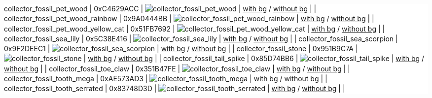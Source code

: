 collector_fossil_pet_wood | 0xC4629ACC | ![collector_fossil_pet_wood](http://femga.com/images/samples/ui_textures/pm_collectors_bag_mp/collector_fossil_pet_wood.png) | [with bg](http://femga.com/images/samples/ui_textures/pm_collectors_bag_mp/collector_fossil_pet_wood.png) / [without bg](http://femga.com/images/samples/ui_textures_no_bg/pm_collectors_bag_mp/collector_fossil_pet_wood.png)
 |  |
collector_fossil_pet_wood_rainbow | 0x9A0444BB | ![collector_fossil_pet_wood_rainbow](http://femga.com/images/samples/ui_textures/pm_collectors_bag_mp/collector_fossil_pet_wood_rainbow.png) | [with bg](http://femga.com/images/samples/ui_textures/pm_collectors_bag_mp/collector_fossil_pet_wood_rainbow.png) / [without bg](http://femga.com/images/samples/ui_textures_no_bg/pm_collectors_bag_mp/collector_fossil_pet_wood_rainbow.png)
 |  |
collector_fossil_pet_wood_yellow_cat | 0x51FB7692 | ![collector_fossil_pet_wood_yellow_cat](http://femga.com/images/samples/ui_textures/pm_collectors_bag_mp/collector_fossil_pet_wood_yellow_cat.png) | [with bg](http://femga.com/images/samples/ui_textures/pm_collectors_bag_mp/collector_fossil_pet_wood_yellow_cat.png) / [without bg](http://femga.com/images/samples/ui_textures_no_bg/pm_collectors_bag_mp/collector_fossil_pet_wood_yellow_cat.png)
 |  |
collector_fossil_sea_lily | 0x5C38E416 | ![collector_fossil_sea_lily](http://femga.com/images/samples/ui_textures/pm_collectors_bag_mp/collector_fossil_sea_lily.png) | [with bg](http://femga.com/images/samples/ui_textures/pm_collectors_bag_mp/collector_fossil_sea_lily.png) / [without bg](http://femga.com/images/samples/ui_textures_no_bg/pm_collectors_bag_mp/collector_fossil_sea_lily.png)
 |  |
collector_fossil_sea_scorpion | 0x9F2DEEC1 | ![collector_fossil_sea_scorpion](http://femga.com/images/samples/ui_textures/pm_collectors_bag_mp/collector_fossil_sea_scorpion.png) | [with bg](http://femga.com/images/samples/ui_textures/pm_collectors_bag_mp/collector_fossil_sea_scorpion.png) / [without bg](http://femga.com/images/samples/ui_textures_no_bg/pm_collectors_bag_mp/collector_fossil_sea_scorpion.png)
 |  |
collector_fossil_stone | 0x951B9C7A | ![collector_fossil_stone](http://femga.com/images/samples/ui_textures/pm_collectors_bag_mp/collector_fossil_stone.png) | [with bg](http://femga.com/images/samples/ui_textures/pm_collectors_bag_mp/collector_fossil_stone.png) / [without bg](http://femga.com/images/samples/ui_textures_no_bg/pm_collectors_bag_mp/collector_fossil_stone.png)
 |  |
collector_fossil_tail_spike | 0x85D74BB6 | ![collector_fossil_tail_spike](http://femga.com/images/samples/ui_textures/pm_collectors_bag_mp/collector_fossil_tail_spike.png) | [with bg](http://femga.com/images/samples/ui_textures/pm_collectors_bag_mp/collector_fossil_tail_spike.png) / [without bg](http://femga.com/images/samples/ui_textures_no_bg/pm_collectors_bag_mp/collector_fossil_tail_spike.png)
 |  |
collector_fossil_toe_claw | 0x351B47FE | ![collector_fossil_toe_claw](http://femga.com/images/samples/ui_textures/pm_collectors_bag_mp/collector_fossil_toe_claw.png) | [with bg](http://femga.com/images/samples/ui_textures/pm_collectors_bag_mp/collector_fossil_toe_claw.png) / [without bg](http://femga.com/images/samples/ui_textures_no_bg/pm_collectors_bag_mp/collector_fossil_toe_claw.png)
 |  |
collector_fossil_tooth_mega | 0xAE573AD3 | ![collector_fossil_tooth_mega](http://femga.com/images/samples/ui_textures/pm_collectors_bag_mp/collector_fossil_tooth_mega.png) | [with bg](http://femga.com/images/samples/ui_textures/pm_collectors_bag_mp/collector_fossil_tooth_mega.png) / [without bg](http://femga.com/images/samples/ui_textures_no_bg/pm_collectors_bag_mp/collector_fossil_tooth_mega.png)
 |  |
collector_fossil_tooth_serrated | 0x83748D3D | ![collector_fossil_tooth_serrated](http://femga.com/images/samples/ui_textures/pm_collectors_bag_mp/collector_fossil_tooth_serrated.png) | [with bg](http://femga.com/images/samples/ui_textures/pm_collectors_bag_mp/collector_fossil_tooth_serrated.png) / [without bg](http://femga.com/images/samples/ui_textures_no_bg/pm_collectors_bag_mp/collector_fossil_tooth_serrated.png)
 |  |